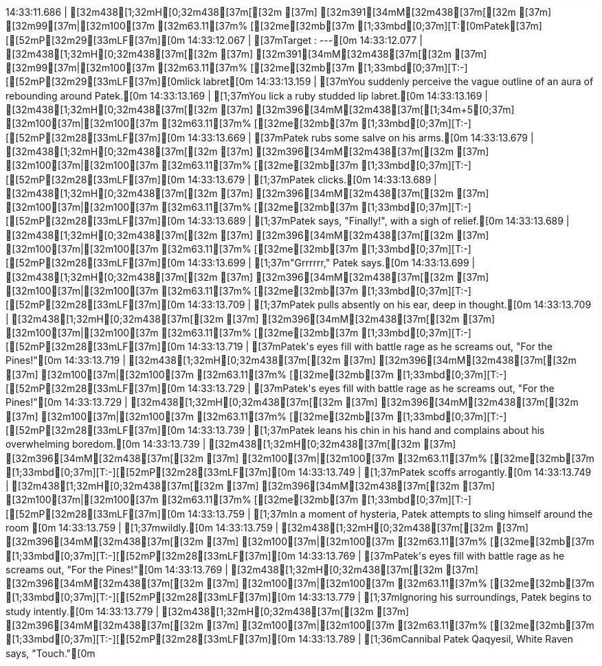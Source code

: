 14:33:11.686 | [32m438[1;32mH[0;32m438[37m[[32m [37m] [32m391[34mM[32m438[37m[[32m [37m] [32m99[37m|[32m100[37m [32m63.11[37m% [[32me[32mb[37m [1;33mbd[0;37m][T:[0mPatek[37m][[52mP[32m29[33mLF[37m][0m
14:33:12.067 | [37mTarget : ---[0m
14:33:12.077 | [32m438[1;32mH[0;32m438[37m[[32m [37m] [32m391[34mM[32m438[37m[[32m [37m] [32m99[37m|[32m100[37m [32m63.11[37m% [[32me[32mb[37m [1;33mbd[0;37m][T:-][[52mP[32m29[33mLF[37m][0mlick labret[0m
14:33:13.159 | [37mYou suddenly perceive the vague outline of an aura of rebounding around Patek.[0m
14:33:13.169 | [1;37mYou lick a ruby studded lip labret.[0m
14:33:13.169 | [32m438[1;32mH[0;32m438[37m[[32m [37m] [32m396[34mM[32m438[37m[[1;34m+5[0;37m] [32m100[37m|[32m100[37m [32m63.11[37m% [[32me[32mb[37m [1;33mbd[0;37m][T:-][[52mP[32m28[33mLF[37m][0m
14:33:13.669 | [37mPatek rubs some salve on his arms.[0m
14:33:13.679 | [32m438[1;32mH[0;32m438[37m[[32m [37m] [32m396[34mM[32m438[37m[[32m [37m] [32m100[37m|[32m100[37m [32m63.11[37m% [[32me[32mb[37m [1;33mbd[0;37m][T:-][[52mP[32m28[33mLF[37m][0m
14:33:13.679 | [1;37mPatek clicks.[0m
14:33:13.689 | [32m438[1;32mH[0;32m438[37m[[32m [37m] [32m396[34mM[32m438[37m[[32m [37m] [32m100[37m|[32m100[37m [32m63.11[37m% [[32me[32mb[37m [1;33mbd[0;37m][T:-][[52mP[32m28[33mLF[37m][0m
14:33:13.689 | [1;37mPatek says, "Finally!", with a sigh of relief.[0m
14:33:13.689 | [32m438[1;32mH[0;32m438[37m[[32m [37m] [32m396[34mM[32m438[37m[[32m [37m] [32m100[37m|[32m100[37m [32m63.11[37m% [[32me[32mb[37m [1;33mbd[0;37m][T:-][[52mP[32m28[33mLF[37m][0m
14:33:13.699 | [1;37m"Grrrrrr," Patek says.[0m
14:33:13.699 | [32m438[1;32mH[0;32m438[37m[[32m [37m] [32m396[34mM[32m438[37m[[32m [37m] [32m100[37m|[32m100[37m [32m63.11[37m% [[32me[32mb[37m [1;33mbd[0;37m][T:-][[52mP[32m28[33mLF[37m][0m
14:33:13.709 | [1;37mPatek pulls absently on his ear, deep in thought.[0m
14:33:13.709 | [32m438[1;32mH[0;32m438[37m[[32m [37m] [32m396[34mM[32m438[37m[[32m [37m] [32m100[37m|[32m100[37m [32m63.11[37m% [[32me[32mb[37m [1;33mbd[0;37m][T:-][[52mP[32m28[33mLF[37m][0m
14:33:13.719 | [37mPatek's eyes fill with battle rage as he screams out, "For the Pines!"[0m
14:33:13.719 | [32m438[1;32mH[0;32m438[37m[[32m [37m] [32m396[34mM[32m438[37m[[32m [37m] [32m100[37m|[32m100[37m [32m63.11[37m% [[32me[32mb[37m [1;33mbd[0;37m][T:-][[52mP[32m28[33mLF[37m][0m
14:33:13.729 | [37mPatek's eyes fill with battle rage as he screams out, "For the Pines!"[0m
14:33:13.729 | [32m438[1;32mH[0;32m438[37m[[32m [37m] [32m396[34mM[32m438[37m[[32m [37m] [32m100[37m|[32m100[37m [32m63.11[37m% [[32me[32mb[37m [1;33mbd[0;37m][T:-][[52mP[32m28[33mLF[37m][0m
14:33:13.739 | [1;37mPatek leans his chin in his hand and complains about his overwhelming boredom.[0m
14:33:13.739 | [32m438[1;32mH[0;32m438[37m[[32m [37m] [32m396[34mM[32m438[37m[[32m [37m] [32m100[37m|[32m100[37m [32m63.11[37m% [[32me[32mb[37m [1;33mbd[0;37m][T:-][[52mP[32m28[33mLF[37m][0m
14:33:13.749 | [1;37mPatek scoffs arrogantly.[0m
14:33:13.749 | [32m438[1;32mH[0;32m438[37m[[32m [37m] [32m396[34mM[32m438[37m[[32m [37m] [32m100[37m|[32m100[37m [32m63.11[37m% [[32me[32mb[37m [1;33mbd[0;37m][T:-][[52mP[32m28[33mLF[37m][0m
14:33:13.759 | [1;37mIn a moment of hysteria, Patek attempts to sling himself around the room [0m
14:33:13.759 | [1;37mwildly.[0m
14:33:13.759 | [32m438[1;32mH[0;32m438[37m[[32m [37m] [32m396[34mM[32m438[37m[[32m [37m] [32m100[37m|[32m100[37m [32m63.11[37m% [[32me[32mb[37m [1;33mbd[0;37m][T:-][[52mP[32m28[33mLF[37m][0m
14:33:13.769 | [37mPatek's eyes fill with battle rage as he screams out, "For the Pines!"[0m
14:33:13.769 | [32m438[1;32mH[0;32m438[37m[[32m [37m] [32m396[34mM[32m438[37m[[32m [37m] [32m100[37m|[32m100[37m [32m63.11[37m% [[32me[32mb[37m [1;33mbd[0;37m][T:-][[52mP[32m28[33mLF[37m][0m
14:33:13.779 | [1;37mIgnoring his surroundings, Patek begins to study intently.[0m
14:33:13.779 | [32m438[1;32mH[0;32m438[37m[[32m [37m] [32m396[34mM[32m438[37m[[32m [37m] [32m100[37m|[32m100[37m [32m63.11[37m% [[32me[32mb[37m [1;33mbd[0;37m][T:-][[52mP[32m28[33mLF[37m][0m
14:33:13.789 | [1;36mCannibal Patek Qaqyesil, White Raven says, "Touch."[0m